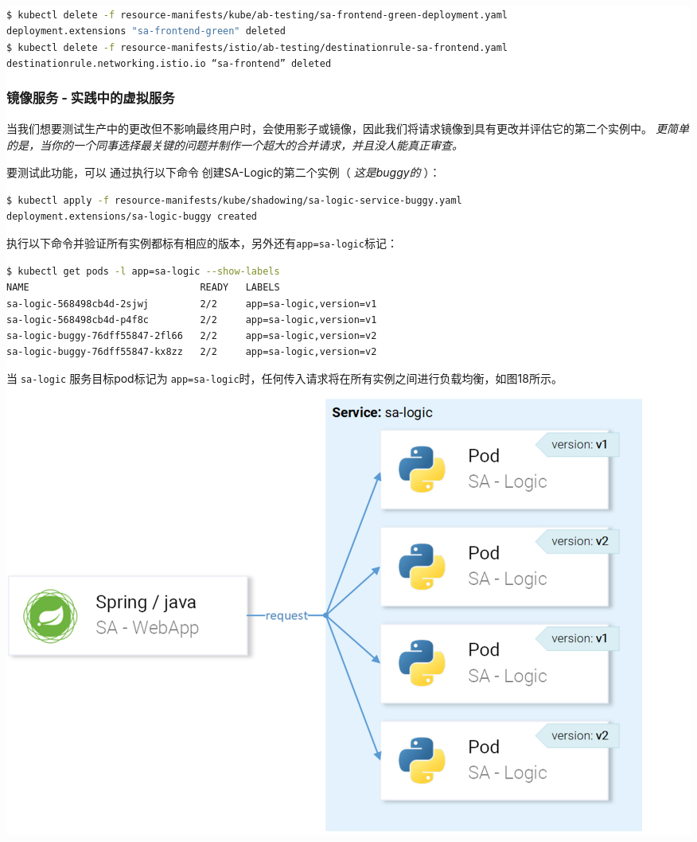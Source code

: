 ```bash
$ kubectl delete -f resource-manifests/kube/ab-testing/sa-frontend-green-deployment.yaml
deployment.extensions "sa-frontend-green" deleted
$ kubectl delete -f resource-manifests/istio/ab-testing/destinationrule-sa-frontend.yaml
destinationrule.networking.istio.io “sa-frontend” deleted
```

### 镜像服务 - 实践中的虚拟服务

当我们想要测试生产中的更改但不影响最终用户时，会使用影子或镜像，因此我们将请求镜像到具有更改并评估它的第二个实例中。 *更简单的是，当你的一个同事选择最关键的问题并制作一个超大的合并请求，并且没人能真正审查。*

要测试此功能，可以 通过执行以下命令 创建SA\-Logic的第二个实例（ *这是buggy的* ）：

```bash
$ kubectl apply -f resource-manifests/kube/shadowing/sa-logic-service-buggy.yaml
deployment.extensions/sa-logic-buggy created
```

执行以下命令并验证所有实例都标有相应的版本，另外还有`app=sa-logic`标记：

```bash
$ kubectl get pods -l app=sa-logic --show-labels
NAME                              READY   LABELS
sa-logic-568498cb4d-2sjwj         2/2     app=sa-logic,version=v1
sa-logic-568498cb4d-p4f8c         2/2     app=sa-logic,version=v1
sa-logic-buggy-76dff55847-2fl66   2/2     app=sa-logic,version=v2
sa-logic-buggy-76dff55847-kx8zz   2/2     app=sa-logic,version=v2
```

当 `sa-logic` 服务目标pod标记为 `app=sa-logic`时，任何传入请求将在所有实例之间进行负载均衡，如图18所示。

![图18. Round Robin负载均衡](61411417ly1g0exu199gtj20m80f5wgc.jpg)
